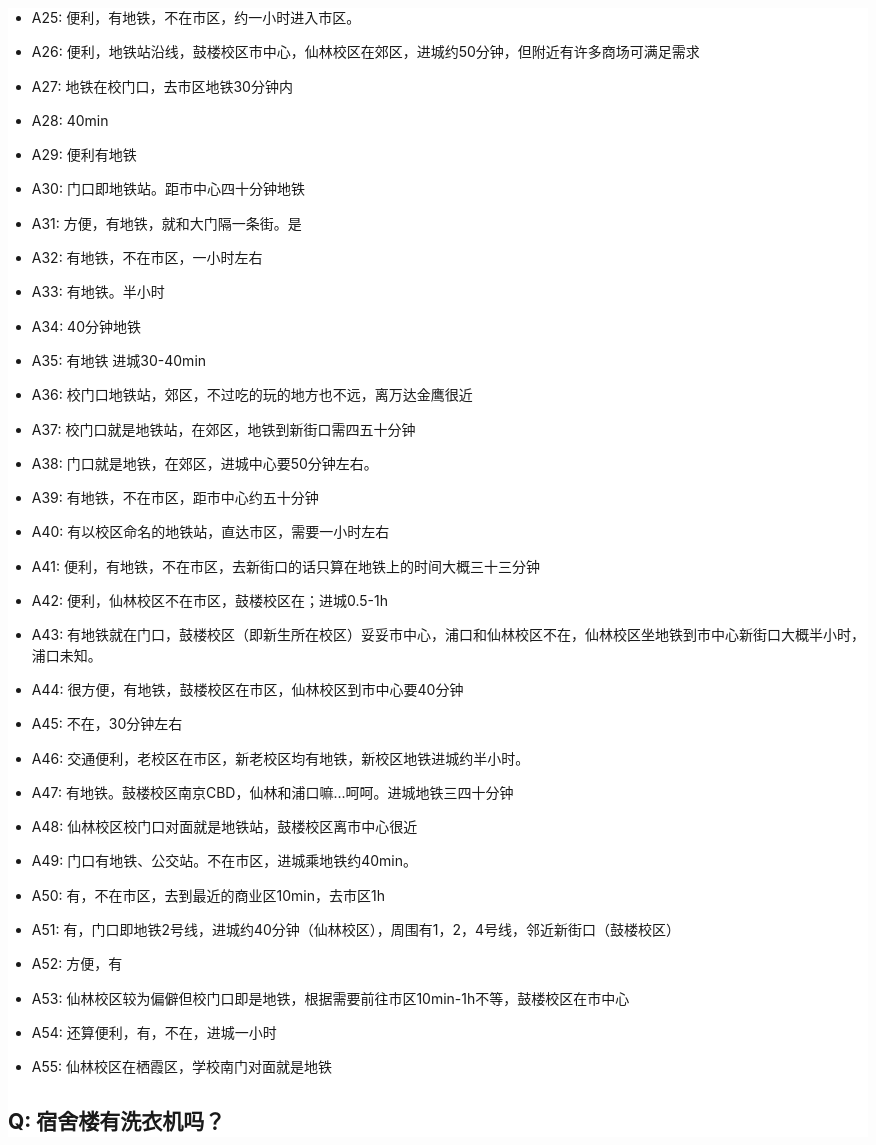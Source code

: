 - A25: 便利，有地铁，不在市区，约一小时进入市区。

- A26: 便利，地铁站沿线，鼓楼校区市中心，仙林校区在郊区，进城约50分钟，但附近有许多商场可满足需求

- A27: 地铁在校门口，去市区地铁30分钟内

- A28: 40min

- A29: 便利有地铁

- A30: 门口即地铁站。距市中心四十分钟地铁

- A31: 方便，有地铁，就和大门隔一条街。是

- A32: 有地铁，不在市区，一小时左右

- A33: 有地铁。半小时

- A34: 40分钟地铁

- A35: 有地铁 进城30-40min

- A36: 校门口地铁站，郊区，不过吃的玩的地方也不远，离万达金鹰很近

- A37: 校门口就是地铁站，在郊区，地铁到新街口需四五十分钟

- A38: 门口就是地铁，在郊区，进城中心要50分钟左右。

- A39: 有地铁，不在市区，距市中心约五十分钟

- A40: 有以校区命名的地铁站，直达市区，需要一小时左右

- A41: 便利，有地铁，不在市区，去新街口的话只算在地铁上的时间大概三十三分钟

- A42: 便利，仙林校区不在市区，鼓楼校区在；进城0.5-1h

- A43: 有地铁就在门口，鼓楼校区（即新生所在校区）妥妥市中心，浦口和仙林校区不在，仙林校区坐地铁到市中心新街口大概半小时，浦口未知。

- A44: 很方便，有地铁，鼓楼校区在市区，仙林校区到市中心要40分钟

- A45: 不在，30分钟左右

- A46: 交通便利，老校区在市区，新老校区均有地铁，新校区地铁进城约半小时。

- A47: 有地铁。鼓楼校区南京CBD，仙林和浦口嘛...呵呵。进城地铁三四十分钟

- A48: 仙林校区校门口对面就是地铁站，鼓楼校区离市中心很近

- A49: 门口有地铁、公交站。不在市区，进城乘地铁约40min。

- A50: 有，不在市区，去到最近的商业区10min，去市区1h

- A51: 有，门口即地铁2号线，进城约40分钟（仙林校区），周围有1，2，4号线，邻近新街口（鼓楼校区）

- A52: 方便，有

- A53: 仙林校区较为偏僻但校门口即是地铁，根据需要前往市区10min-1h不等，鼓楼校区在市中心

- A54: 还算便利，有，不在，进城一小时

- A55: 仙林校区在栖霞区，学校南门对面就是地铁

## Q: 宿舍楼有洗衣机吗？
